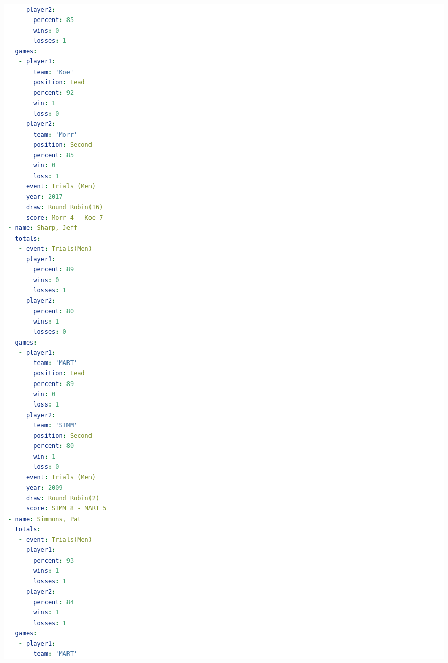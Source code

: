 ```yaml
      player2:
        percent: 85
        wins: 0
        losses: 1
   games:
    - player1:
        team: 'Koe'
        position: Lead
        percent: 92
        win: 1
        loss: 0
      player2:
        team: 'Morr'
        position: Second
        percent: 85
        win: 0
        loss: 1
      event: Trials (Men)
      year: 2017
      draw: Round Robin(16)
      score: Morr 4 - Koe 7
 - name: Sharp, Jeff
   totals:
    - event: Trials(Men)
      player1:
        percent: 89
        wins: 0
        losses: 1
      player2:
        percent: 80
        wins: 1
        losses: 0
   games:
    - player1:
        team: 'MART'
        position: Lead
        percent: 89
        win: 0
        loss: 1
      player2:
        team: 'SIMM'
        position: Second
        percent: 80
        win: 1
        loss: 0
      event: Trials (Men)
      year: 2009
      draw: Round Robin(2)
      score: SIMM 8 - MART 5
 - name: Simmons, Pat
   totals:
    - event: Trials(Men)
      player1:
        percent: 93
        wins: 1
        losses: 1
      player2:
        percent: 84
        wins: 1
        losses: 1
   games:
    - player1:
        team: 'MART'
```